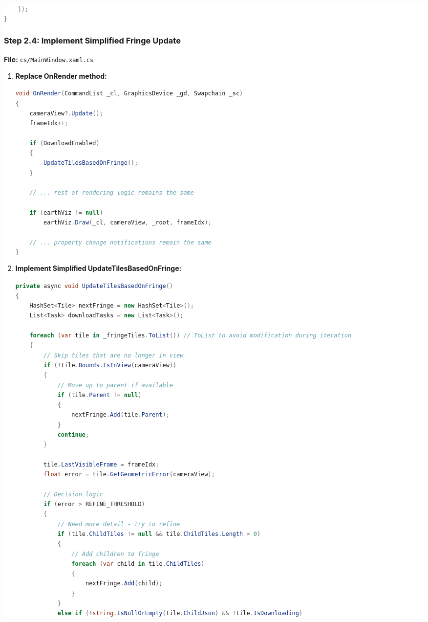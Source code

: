    ```csharp
       });
   }
   ```

### Step 2.4: Implement Simplified Fringe Update

**File:** `cs/MainWindow.xaml.cs`

1. **Replace OnRender method:**
   ```csharp
   void OnRender(CommandList _cl, GraphicsDevice _gd, Swapchain _sc)
   {
       cameraView?.Update();
       frameIdx++;

       if (DownloadEnabled)
       {
           UpdateTilesBasedOnFringe();
       }

       // ... rest of rendering logic remains the same
       
       if (earthViz != null)
           earthViz.Draw(_cl, cameraView, _root, frameIdx);
       
       // ... property change notifications remain the same
   }
   ```

2. **Implement Simplified UpdateTilesBasedOnFringe:**
   ```csharp
   private async void UpdateTilesBasedOnFringe()
   {
       HashSet<Tile> nextFringe = new HashSet<Tile>();
       List<Task> downloadTasks = new List<Task>();
       
       foreach (var tile in _fringeTiles.ToList()) // ToList to avoid modification during iteration
       {
           // Skip tiles that are no longer in view
           if (!tile.Bounds.IsInView(cameraView))
           {
               // Move up to parent if available
               if (tile.Parent != null)
               {
                   nextFringe.Add(tile.Parent);
               }
               continue;
           }
           
           tile.LastVisibleFrame = frameIdx;
           float error = tile.GetGeometricError(cameraView);
           
           // Decision logic
           if (error > REFINE_THRESHOLD)
           {
               // Need more detail - try to refine
               if (tile.ChildTiles != null && tile.ChildTiles.Length > 0)
               {
                   // Add children to fringe
                   foreach (var child in tile.ChildTiles)
                   {
                       nextFringe.Add(child);
                   }
               }
               else if (!string.IsNullOrEmpty(tile.ChildJson) && !tile.IsDownloading)
   ```